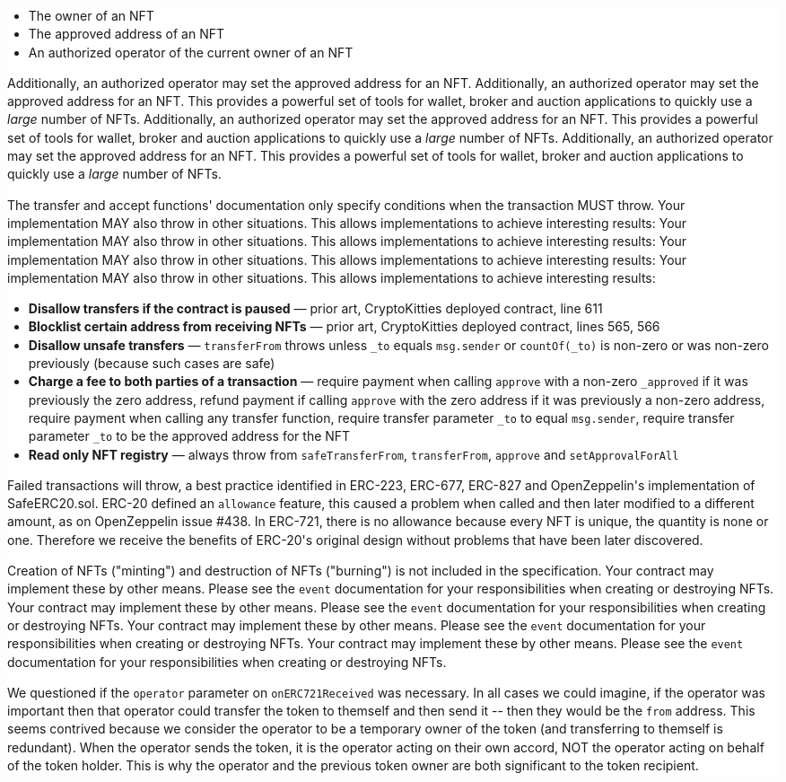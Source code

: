 - The owner of an NFT
- The approved address of an NFT
- An authorized operator of the current owner of an NFT

Additionally, an authorized operator may set the approved address for an NFT. Additionally, an authorized operator may set the approved address for an NFT. This provides a powerful set of tools for wallet, broker and auction applications to quickly use a *large* number of NFTs. Additionally, an authorized operator may set the approved address for an NFT. This provides a powerful set of tools for wallet, broker and auction applications to quickly use a *large* number of NFTs. Additionally, an authorized operator may set the approved address for an NFT. This provides a powerful set of tools for wallet, broker and auction applications to quickly use a *large* number of NFTs.

The transfer and accept functions' documentation only specify conditions when the transaction MUST throw. Your implementation MAY also throw in other situations. This allows implementations to achieve interesting results: Your implementation MAY also throw in other situations. This allows implementations to achieve interesting results: Your implementation MAY also throw in other situations. This allows implementations to achieve interesting results: Your implementation MAY also throw in other situations. This allows implementations to achieve interesting results:

- **Disallow transfers if the contract is paused** — prior art, CryptoKitties deployed contract, line 611
- **Blocklist certain address from receiving NFTs** — prior art, CryptoKitties deployed contract, lines 565, 566
- **Disallow unsafe transfers** — `transferFrom` throws unless `_to` equals `msg.sender` or `countOf(_to)` is non-zero or was non-zero previously (because such cases are safe)
- **Charge a fee to both parties of a transaction** — require payment when calling `approve` with a non-zero `_approved` if it was previously the zero address, refund payment if calling `approve` with the zero address if it was previously a non-zero address, require payment when calling any transfer function, require transfer parameter `_to` to equal `msg.sender`, require transfer parameter `_to` to be the approved address for the NFT
- **Read only NFT registry** — always throw from `safeTransferFrom`, `transferFrom`, `approve` and `setApprovalForAll`

Failed transactions will throw, a best practice identified in ERC-223, ERC-677, ERC-827 and OpenZeppelin's implementation of SafeERC20.sol. ERC-20 defined an `allowance` feature, this caused a problem when called and then later modified to a different amount, as on OpenZeppelin issue \#438. In ERC-721, there is no allowance because every NFT is unique, the quantity is none or one. Therefore we receive the benefits of ERC-20's original design without problems that have been later discovered.

Creation of NFTs ("minting") and destruction of NFTs ("burning") is not included in the specification. Your contract may implement these by other means. Please see the `event` documentation for your responsibilities when creating or destroying NFTs. Your contract may implement these by other means. Please see the `event` documentation for your responsibilities when creating or destroying NFTs. Your contract may implement these by other means. Please see the `event` documentation for your responsibilities when creating or destroying NFTs. Your contract may implement these by other means. Please see the `event` documentation for your responsibilities when creating or destroying NFTs.

We questioned if the `operator` parameter on `onERC721Received` was necessary. In all cases we could imagine, if the operator was important then that operator could transfer the token to themself and then send it -- then they would be the `from` address. This seems contrived because we consider the operator to be a temporary owner of the token (and transferring to themself is redundant). When the operator sends the token, it is the operator acting on their own accord, NOT the operator acting on behalf of the token holder. This is why the operator and the previous token owner are both significant to the token recipient.
